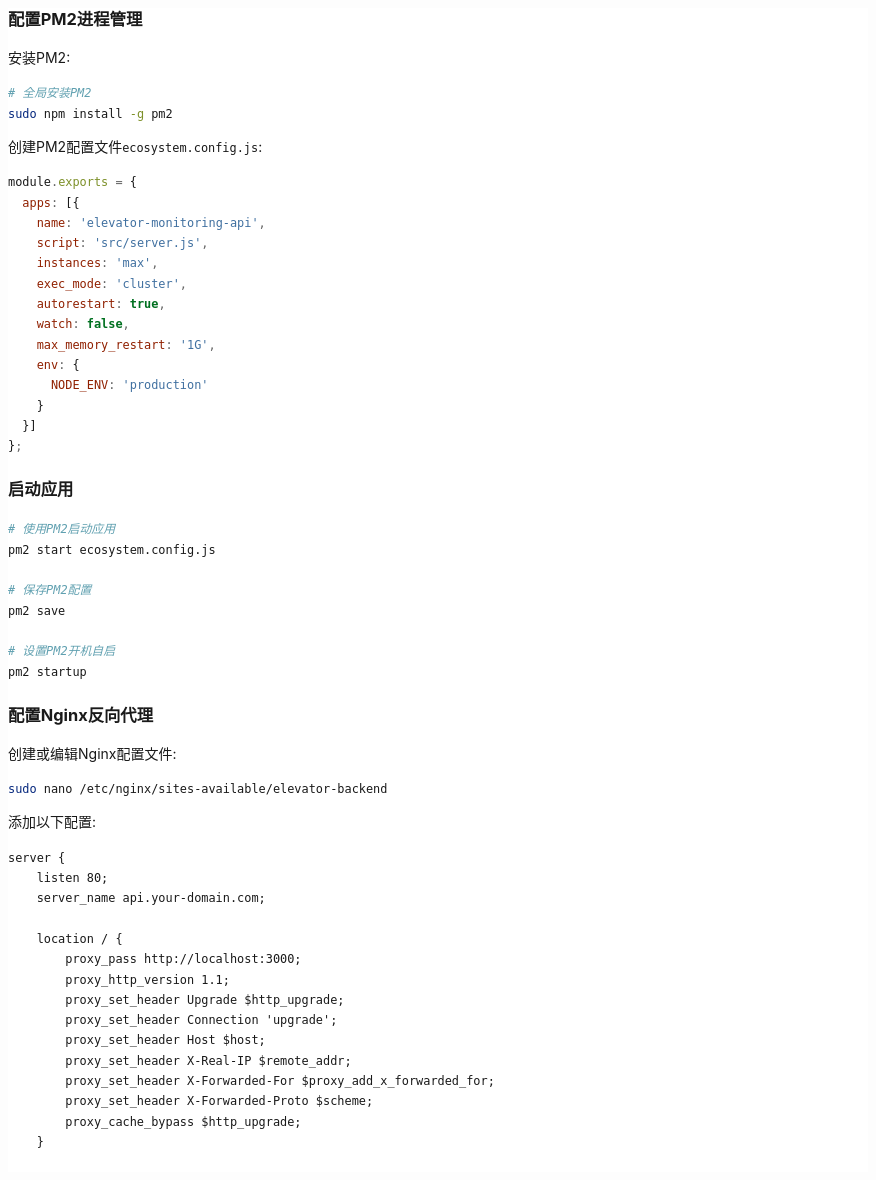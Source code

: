 ### 配置PM2进程管理

安装PM2:

```bash
# 全局安装PM2
sudo npm install -g pm2
```

创建PM2配置文件`ecosystem.config.js`:

```javascript
module.exports = {
  apps: [{
    name: 'elevator-monitoring-api',
    script: 'src/server.js',
    instances: 'max',
    exec_mode: 'cluster',
    autorestart: true,
    watch: false,
    max_memory_restart: '1G',
    env: {
      NODE_ENV: 'production'
    }
  }]
};
```

### 启动应用

```bash
# 使用PM2启动应用
pm2 start ecosystem.config.js

# 保存PM2配置
pm2 save

# 设置PM2开机自启
pm2 startup
```

### 配置Nginx反向代理

创建或编辑Nginx配置文件:

```bash
sudo nano /etc/nginx/sites-available/elevator-backend
```

添加以下配置:

```nginx
server {
    listen 80;
    server_name api.your-domain.com;
    
    location / {
        proxy_pass http://localhost:3000;
        proxy_http_version 1.1;
        proxy_set_header Upgrade $http_upgrade;
        proxy_set_header Connection 'upgrade';
        proxy_set_header Host $host;
        proxy_set_header X-Real-IP $remote_addr;
        proxy_set_header X-Forwarded-For $proxy_add_x_forwarded_for;
        proxy_set_header X-Forwarded-Proto $scheme;
        proxy_cache_bypass $http_upgrade;
    }
    
```